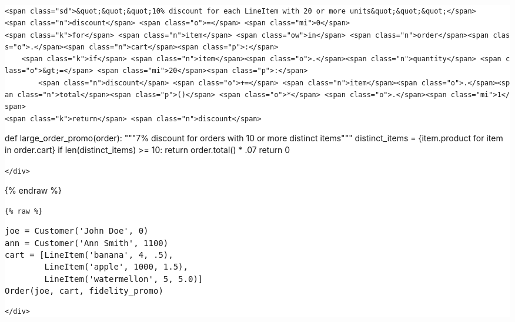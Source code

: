     <span class="sd">&quot;&quot;&quot;10% discount for each LineItem with 20 or more units&quot;&quot;&quot;</span>
    <span class="n">discount</span> <span class="o">=</span> <span class="mi">0</span>
    <span class="k">for</span> <span class="n">item</span> <span class="ow">in</span> <span class="n">order</span><span class="o">.</span><span class="n">cart</span><span class="p">:</span>
        <span class="k">if</span> <span class="n">item</span><span class="o">.</span><span class="n">quantity</span> <span class="o">&gt;=</span> <span class="mi">20</span><span class="p">:</span>
            <span class="n">discount</span> <span class="o">+=</span> <span class="n">item</span><span class="o">.</span><span class="n">total</span><span class="p">()</span> <span class="o">*</span> <span class="o">.</span><span class="mi">1</span>
    <span class="k">return</span> <span class="n">discount</span>

<span class="k">def</span> <span class="nf">large_order_promo</span><span class="p">(</span><span class="n">order</span><span class="p">):</span>
    <span class="sd">&quot;&quot;&quot;7% discount for orders with 10 or more distinct items&quot;&quot;&quot;</span>
    <span class="n">distinct_items</span> <span class="o">=</span> <span class="p">{</span><span class="n">item</span><span class="o">.</span><span class="n">product</span> <span class="k">for</span> <span class="n">item</span> <span class="ow">in</span> <span class="n">order</span><span class="o">.</span><span class="n">cart</span><span class="p">}</span>
    <span class="k">if</span> <span class="nb">len</span><span class="p">(</span><span class="n">distinct_items</span><span class="p">)</span> <span class="o">&gt;=</span> <span class="mi">10</span><span class="p">:</span>
        <span class="k">return</span> <span class="n">order</span><span class="o">.</span><span class="n">total</span><span class="p">()</span> <span class="o">*</span> <span class="o">.</span><span class="mi">07</span>
    <span class="k">return</span> <span class="mi">0</span>
</pre></div>

    </div>
</div>
</div>

</div>
    {% endraw %}

    {% raw %}
    
<div class="cell border-box-sizing code_cell rendered">
<div class="input">

<div class="inner_cell">
    <div class="input_area">
<div class=" highlight hl-ipython3"><pre><span></span><span class="n">joe</span> <span class="o">=</span> <span class="n">Customer</span><span class="p">(</span><span class="s1">&#39;John Doe&#39;</span><span class="p">,</span> <span class="mi">0</span><span class="p">)</span>
<span class="n">ann</span> <span class="o">=</span> <span class="n">Customer</span><span class="p">(</span><span class="s1">&#39;Ann Smith&#39;</span><span class="p">,</span> <span class="mi">1100</span><span class="p">)</span>
<span class="n">cart</span> <span class="o">=</span> <span class="p">[</span><span class="n">LineItem</span><span class="p">(</span><span class="s1">&#39;banana&#39;</span><span class="p">,</span> <span class="mi">4</span><span class="p">,</span> <span class="o">.</span><span class="mi">5</span><span class="p">),</span>
        <span class="n">LineItem</span><span class="p">(</span><span class="s1">&#39;apple&#39;</span><span class="p">,</span> <span class="mi">1000</span><span class="p">,</span> <span class="mf">1.5</span><span class="p">),</span>
        <span class="n">LineItem</span><span class="p">(</span><span class="s1">&#39;watermellon&#39;</span><span class="p">,</span> <span class="mi">5</span><span class="p">,</span> <span class="mf">5.0</span><span class="p">)]</span>
<span class="n">Order</span><span class="p">(</span><span class="n">joe</span><span class="p">,</span> <span class="n">cart</span><span class="p">,</span> <span class="n">fidelity_promo</span><span class="p">)</span>
</pre></div>

    </div>
</div>
</div>
